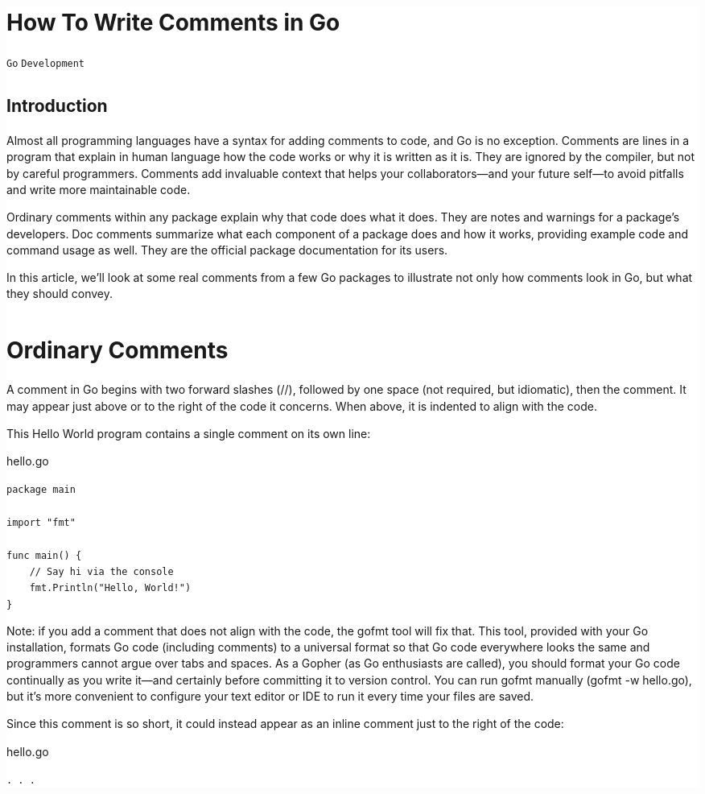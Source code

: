 # How To Write Comments in Go

```Go``` ```Development```

## Introduction


Almost all programming languages have a syntax for adding comments to code, and Go is no exception. Comments are lines in a program that explain in human language how the code works or why it is written as it is. They are ignored by the compiler, but not by careful programmers. Comments add invaluable context that helps your collaborators—and your future self—to avoid pitfalls and write more maintainable code.


Ordinary comments within any package explain why that code does what it does. They are notes and warnings for a package’s developers. Doc comments summarize what each component of a package does and how it works, providing example code and command usage as well. They are the official package documentation for its users.


In this article, we’ll look at some real comments from a few Go packages to illustrate not only how comments look in Go, but what they should convey.


# Ordinary Comments


A comment in Go begins with two forward slashes (//), followed by one space (not required, but idiomatic), then the comment. It may appear just above or to the right of the code it concerns. When above, it is indented to align with the code.


This Hello World program contains a single comment on its own line:


hello.go
```
package main

import "fmt"

func main() {
	// Say hi via the console
	fmt.Println("Hello, World!")
}

```



Note: if you add a comment that does not align with the code, the gofmt tool will fix that. This tool, provided with your Go installation, formats Go code (including comments) to a universal format so that Go code everywhere looks the same and programmers cannot argue over tabs and spaces. As a Gopher (as Go enthusiasts are called), you should format your Go code continually as you write it—and certainly before committing it to version control. You can run gofmt manually (gofmt -w hello.go), but it’s more convenient to configure your text editor or IDE to run it every time your files are saved.

Since this comment is so short, it could instead appear as an inline comment just to the right of the code:


hello.go
```
. . .